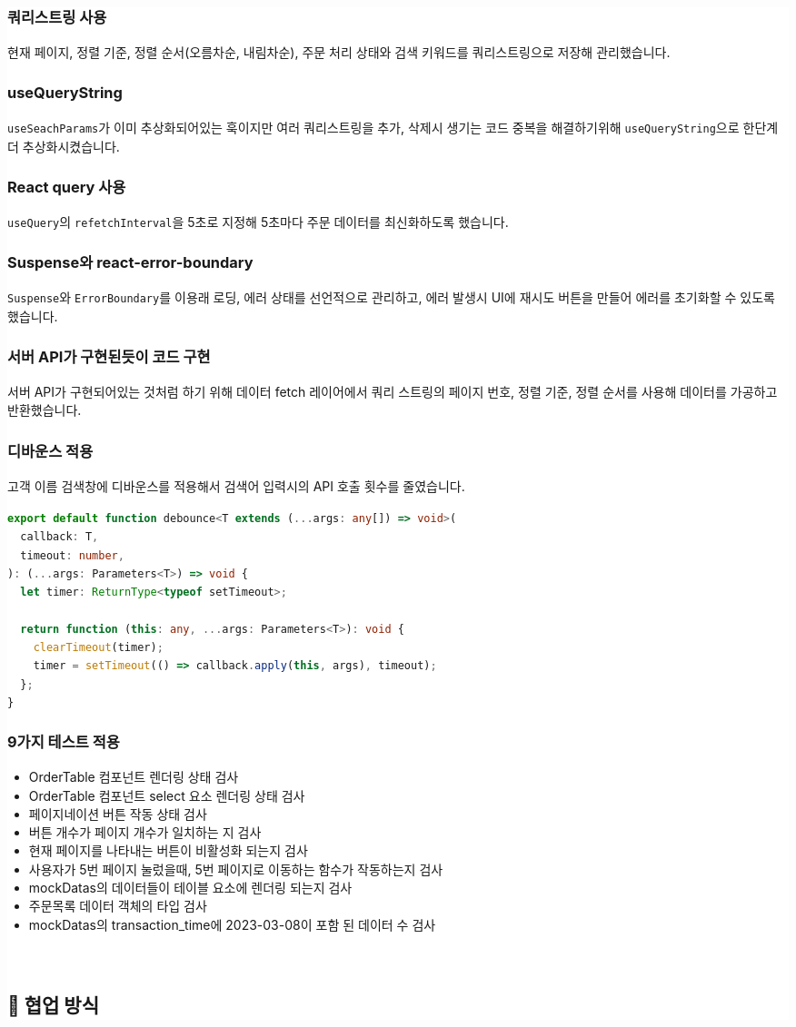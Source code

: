 ### 쿼리스트링 사용

현재 페이지, 정렬 기준, 정렬 순서(오름차순, 내림차순), 주문 처리 상태와 검색 키워드를 쿼리스트링으로 저장해 관리했습니다.

### useQueryString

`useSeachParams`가 이미 추상화되어있는 훅이지만 여러 쿼리스트링을 추가, 삭제시 생기는 코드 중복을 해결하기위해 `useQueryString`으로 한단계 더 추상화시켰습니다.

### React query 사용

`useQuery`의 `refetchInterval`을 5초로 지정해 5초마다 주문 데이터를 최신화하도록 했습니다.

### Suspense와 react-error-boundary

`Suspense`와 `ErrorBoundary`를 이용래 로딩, 에러 상태를 선언적으로 관리하고, 에러 발생시 UI에 재시도 버튼을 만들어 에러를 초기화할 수 있도록 했습니다.

### 서버 API가 구현된듯이 코드 구현

서버 API가 구현되어있는 것처럼 하기 위해 데이터 fetch 레이어에서 쿼리 스트링의 페이지 번호, 정렬 기준, 정렬 순서를 사용해 데이터를 가공하고 반환했습니다.

### 디바운스 적용

고객 이름 검색창에 디바운스를 적용해서 검색어 입력시의 API 호출 횟수를 줄였습니다.

```ts
export default function debounce<T extends (...args: any[]) => void>(
  callback: T,
  timeout: number,
): (...args: Parameters<T>) => void {
  let timer: ReturnType<typeof setTimeout>;

  return function (this: any, ...args: Parameters<T>): void {
    clearTimeout(timer);
    timer = setTimeout(() => callback.apply(this, args), timeout);
  };
}
```

### 9가지 테스트 적용

- OrderTable 컴포넌트 렌더링 상태 검사
- OrderTable 컴포넌트 select 요소 렌더링 상태 검사
- 페이지네이션 버튼 작동 상태 검사
- 버튼 개수가 페이지 개수가 일치하는 지 검사
- 현재 페이지를 나타내는 버튼이 비활성화 되는지 검사
- 사용자가 5번 페이지 눌렀을때, 5번 페이지로 이동하는 함수가 작동하는지 검사
- mockDatas의 데이터들이 테이블 요소에 렌더링 되는지 검사
- 주문목록 데이터 객체의 타입 검사
- mockDatas의 transaction_time에 2023-03-08이 포함 된 데이터 수 검사

<br />

## 🤝 협업 방식
